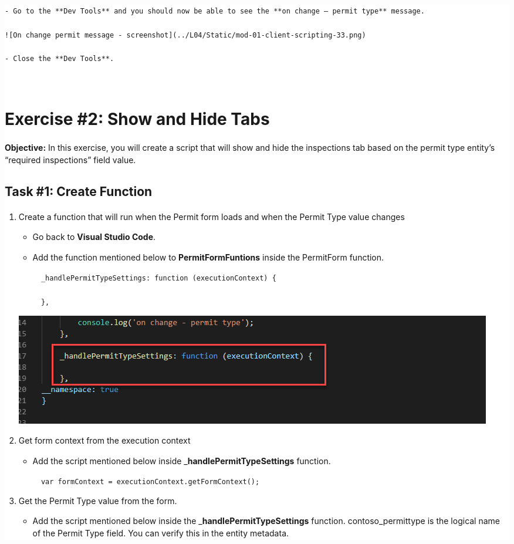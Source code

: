 	- Go to the **Dev Tools** and you should now be able to see the **on change – permit type** message.

    ![On change permit message - screenshot](../L04/Static/mod-01-client-scripting-33.png)

	- Close the **Dev Tools**.

  
‎ 

# Exercise #2: Show and Hide Tabs

**Objective:** In this exercise, you will create a script that will show and hide the inspections tab based on the permit type entity’s “required inspections” field value.

## Task #1: Create Function   

1. Create a function that will run when the Permit form loads and when the Permit Type value changes

	- Go back to **Visual Studio Code**.

	- Add the function mentioned below to **PermitFormFuntions** inside the PermitForm function.

            _handlePermitTypeSettings: function (executionContext) {

            },

    ![handle permit type settings function - screenshot](../L04/Static/mod-01-client-scripting-34.png)

2. Get form context from the execution context

	- Add the script mentioned below inside _**handlePermitTypeSettings** function.

            var formContext = executionContext.getFormContext(); 

3. Get the Permit Type value from the form.

	- Add the script mentioned below inside the _**handlePermitTypeSettings** function. contoso_permittype is the logical name of the Permit Type field. You can verify this in the entity metadata.
